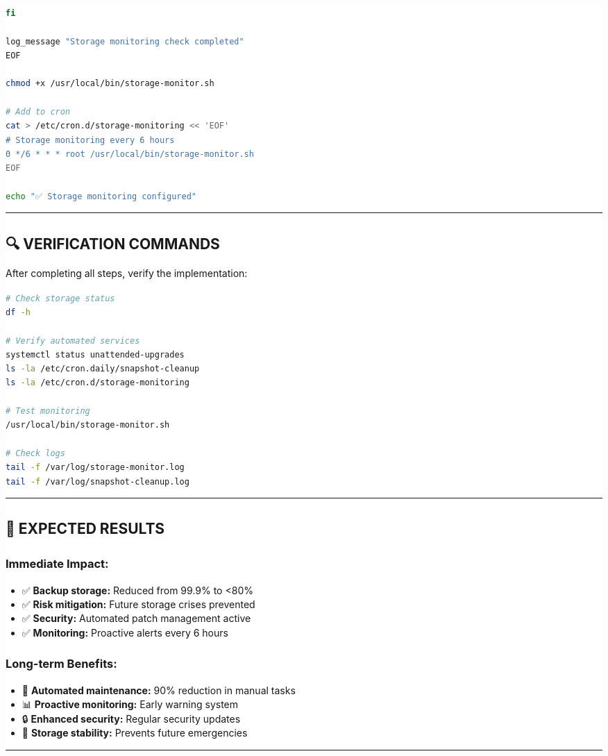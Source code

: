 ```bash
fi

log_message "Storage monitoring check completed"
EOF

chmod +x /usr/local/bin/storage-monitor.sh

# Add to cron
cat > /etc/cron.d/storage-monitoring << 'EOF'
# Storage monitoring every 6 hours
0 */6 * * * root /usr/local/bin/storage-monitor.sh
EOF

echo "✅ Storage monitoring configured"
```

---

## 🔍 **VERIFICATION COMMANDS**

After completing all steps, verify the implementation:

```bash
# Check storage status
df -h

# Verify automated services
systemctl status unattended-upgrades
ls -la /etc/cron.daily/snapshot-cleanup
ls -la /etc/cron.d/storage-monitoring

# Test monitoring
/usr/local/bin/storage-monitor.sh

# Check logs
tail -f /var/log/storage-monitor.log
tail -f /var/log/snapshot-cleanup.log
```

---

## 🎯 **EXPECTED RESULTS**

### **Immediate Impact:**
- ✅ **Backup storage:** Reduced from 99.9% to <80%
- ✅ **Risk mitigation:** Future storage crises prevented
- ✅ **Security:** Automated patch management active
- ✅ **Monitoring:** Proactive alerts every 6 hours

### **Long-term Benefits:**
- 🔄 **Automated maintenance:** 90% reduction in manual tasks
- 📊 **Proactive monitoring:** Early warning system
- 🔒 **Enhanced security:** Regular security updates
- 💾 **Storage stability:** Prevents future emergencies

---